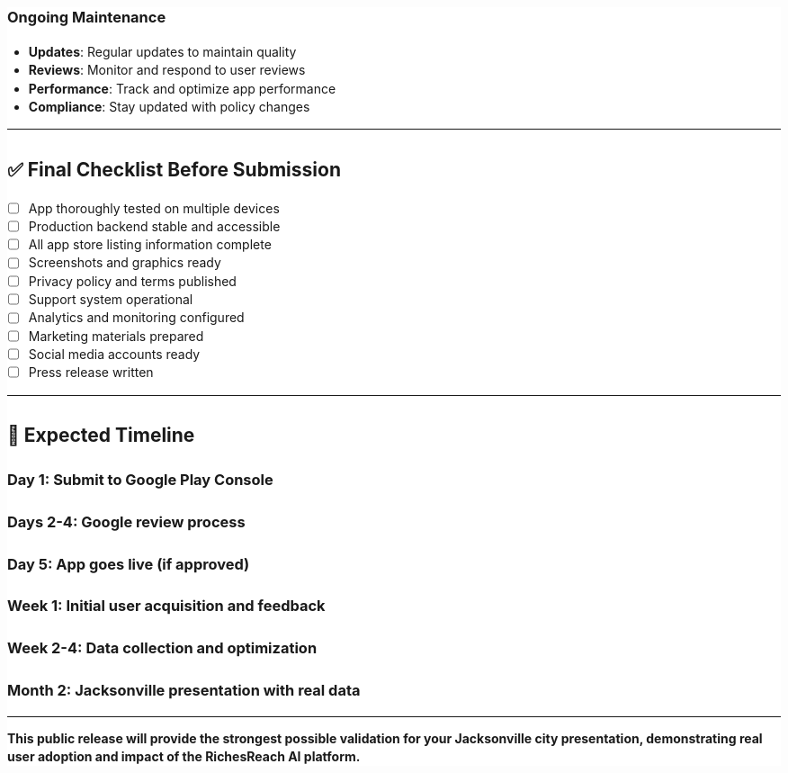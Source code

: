### **Ongoing Maintenance**
- **Updates**: Regular updates to maintain quality
- **Reviews**: Monitor and respond to user reviews
- **Performance**: Track and optimize app performance
- **Compliance**: Stay updated with policy changes

---

## ✅ **Final Checklist Before Submission**

- [ ] App thoroughly tested on multiple devices
- [ ] Production backend stable and accessible
- [ ] All app store listing information complete
- [ ] Screenshots and graphics ready
- [ ] Privacy policy and terms published
- [ ] Support system operational
- [ ] Analytics and monitoring configured
- [ ] Marketing materials prepared
- [ ] Social media accounts ready
- [ ] Press release written

---

## 🚀 **Expected Timeline**

### **Day 1**: Submit to Google Play Console
### **Days 2-4**: Google review process
### **Day 5**: App goes live (if approved)
### **Week 1**: Initial user acquisition and feedback
### **Week 2-4**: Data collection and optimization
### **Month 2**: Jacksonville presentation with real data

---

**This public release will provide the strongest possible validation for your Jacksonville city presentation, demonstrating real user adoption and impact of the RichesReach AI platform.**
